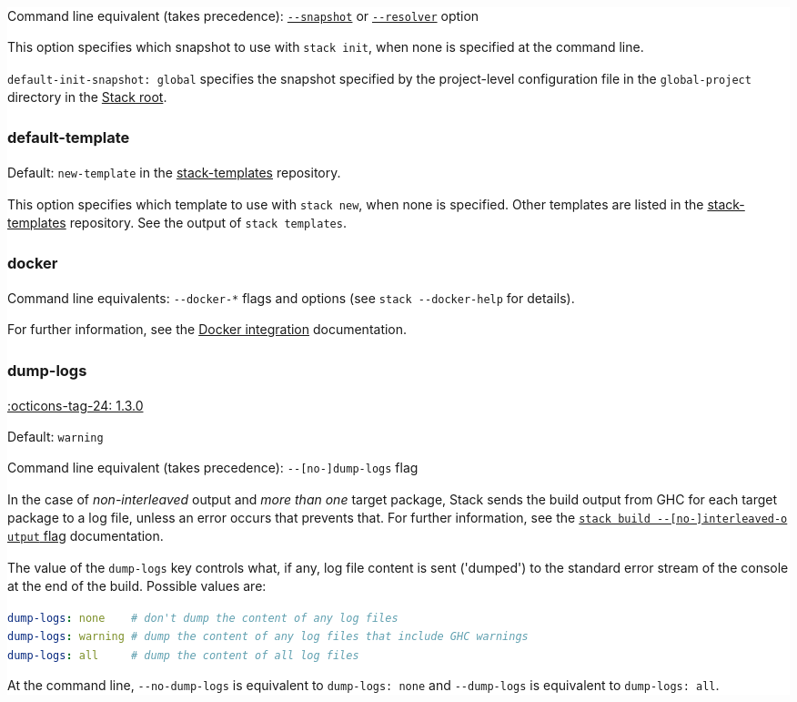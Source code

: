 Command line equivalent (takes precedence):
[`--snapshot`](global_flags.md#snapshot-option) or
[`--resolver`](global_flags.md#resolver-option) option

This option specifies which snapshot to use with `stack init`, when none is
specified at the command line.

`default-init-snapshot: global` specifies the snapshot specified by the
project-level configuration file in the `global-project` directory in the
[Stack root](stack_root.md#global-project-directory).

### default-template

Default: `new-template` in the
[stack-templates](https://github.com/commercialhaskell/stack-templates/)
repository.

This option specifies which template to use with `stack new`, when none is
specified. Other templates are listed in the
[stack-templates](https://github.com/commercialhaskell/stack-templates/)
repository. See the output of `stack templates`.

### docker

Command line equivalents: `--docker-*` flags and options (see
`stack --docker-help` for details).

For further information, see the
[Docker integration](docker_integration.md#configuration) documentation.

### dump-logs

[:octicons-tag-24: 1.3.0](https://github.com/commercialhaskell/stack/releases/tag/v1.3.0)

Default: `warning`

Command line equivalent (takes precedence): `--[no-]dump-logs` flag

In the case of *non-interleaved* output and *more than one* target package,
Stack sends the build output from GHC for each target package to a log file,
unless an error occurs that prevents that. For further information, see the
[`stack build --[no-]interleaved-output` flag](build_command.md#-no-interleaved-output-flag)
documentation.

The value of the `dump-logs` key controls what, if any, log file content is sent
('dumped') to the standard error stream of the console at the end of the build.
Possible values are:

~~~yaml
dump-logs: none    # don't dump the content of any log files
dump-logs: warning # dump the content of any log files that include GHC warnings
dump-logs: all     # dump the content of all log files
~~~

At the command line, `--no-dump-logs` is equivalent to `dump-logs: none` and
`--dump-logs` is equivalent to `dump-logs: all`.
